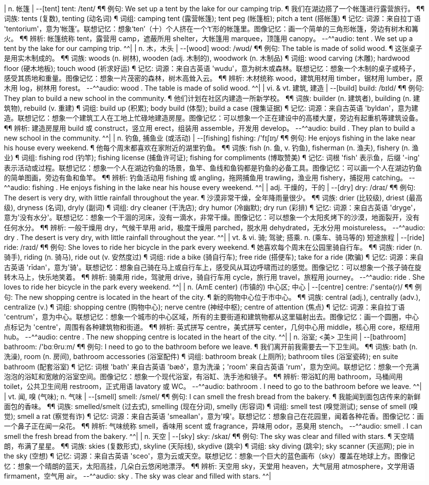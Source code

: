 | n. 帐篷 | --[tent] tent: /tent/ ¶¶ 例句: We set up a tent by the lake for our camping trip. ¶ 我们在湖边搭了一个帐篷进行露营旅行。 ¶¶ 词族: tents (复数), tenting (动名词) ¶ 词组: camping tent (露营帐篷); tent peg (帐篷桩); pitch a tent (搭帐篷) ¶ 记忆: 词源：来自拉丁语 'tentorium'，意为‘帐篷’。联想记忆：想象‘ten’（十）个人挤在一个‘t’形的帐篷里。图像记忆：画一个简单的三角形帐篷，旁边有树木和篝火。 ¶¶ 辨析: 帐篷统称 tent，露营用 camp，遮蔽所用 shelter，大帐篷用 marquee，顶篷用 canopy。 --^^audio: tent . We set up a tent by the lake for our camping trip. ^^|
| n. 木，木头 | --[wood] wood: /wʊd/ ¶¶ 例句: The table is made of solid wood. ¶ 这张桌子是用实木制成的。 ¶¶ 词族: woods (n. 树林), wooden (adj. 木制的), woodwork (n. 木制品) ¶ 词组: wood carving (木雕); hardwood floor (硬木地板); touch wood (祈求好运) ¶ 记忆: 词源：来自古英语 'wudu'，意为树木或森林。联想记忆：想象一个木制的桌子或椅子，感受其质地和重量。图像记忆：想象一片茂密的森林，树木高耸入云。 ¶¶ 辨析: 木材统称 wood，建筑用材用 timber，锯材用 lumber，原木用 log，树林用 forest。 --^^audio: wood . The table is made of solid wood. ^^|
| vi. & vt. 建筑, 建造 | --[build] build: /bɪld/ ¶¶ 例句: They plan to build a new school in the community. ¶ 他们计划在社区内建造一所新学校。 ¶¶ 词族: builder (n. 建筑者), building (n. 建筑物), rebuild (v. 重建) ¶ 词组: build up (积累); body build (体型); build a case (搜集证据) ¶ 记忆: 词源：来自古英语 'byldan'，意为建造。联想记忆：想象一个建筑工人在工地上忙碌地建造房屋。图像记忆：可以想象一个正在建设中的高楼大厦，旁边有起重机等建筑设备。 ¶¶ 辨析: 建造房屋用 build 或 construct，竖立用 erect，组装用 assemble，开发用 develop。 --^^audio: build . They plan to build a new school in the community. ^^|
| n. 钓鱼, 捕鱼业 (或活动) | --[fishing] fishing: /'fɪʃɪŋ/ ¶¶ 例句: He enjoys fishing in the lake near his house every weekend. ¶ 他每个周末都喜欢在家附近的湖里钓鱼。 ¶¶ 词族: fish (n. 鱼, v. 钓鱼), fisherman (n. 渔夫), fishery (n. 渔业) ¶ 词组: fishing rod (钓竿); fishing license (捕鱼许可证); fishing for compliments (博取赞美) ¶ 记忆: 词根 'fish' 表示鱼，后缀 '-ing' 表示活动或过程。联想记忆：想象一个人在湖边钓鱼的场景，鱼竿、鱼线和鱼钩都是钓鱼的必备工具。图像记忆：可以画一个人在湖边钓鱼的简单图画，旁边有鱼和鱼竿。 ¶¶ 辨析: 钓鱼活动用 fishing 或 angling，拖网捕鱼用 trawling，渔业用 fishery，捕捉用 catching。 --^^audio: fishing . He enjoys fishing in the lake near his house every weekend. ^^|
| adj. 干燥的，干的 | --[dry] dry: /draɪ/ ¶¶ 例句: The desert is very dry, with little rainfall throughout the year. ¶ 沙漠非常干燥，全年降雨量很少。 ¶¶ 词族: drier (比较级), driest (最高级), dryness (名词), dryly (副词) ¶ 词组: dry cleaner (干洗店); dry humor (冷幽默); dry run (彩排) ¶ 记忆: 词源：来自古英语 'dryge'，意为'没有水分'。联想记忆：想象一个干涸的河床，没有一滴水，非常干燥。图像记忆：可以想象一个太阳炙烤下的沙漠，地面裂开，没有任何水分。 ¶¶ 辨析: 一般干燥用 dry，气候干旱用 arid，极度干燥用 parched，脱水用 dehydrated，无水分用 moistureless。 --^^audio: dry . The desert is very dry, with little rainfall throughout the year. ^^|
| vt. & vi. 骑; 驾驶; 搭乘. n. (乘车、骑马等的) 短途旅程 | --[ride] ride: /raɪd/ ¶¶ 例句: She loves to ride her bicycle in the park every weekend. ¶ 她喜欢每个周末在公园里骑自行车。 ¶¶ 词族: rider (n. 骑手), riding (n. 骑马), ride out (v. 安然度过) ¶ 词组: ride a bike (骑自行车); free ride (搭便车); take for a ride (欺骗) ¶ 记忆: 词源：来自古英语 'rīdan'，意为'骑'。联想记忆：想象自己骑在马上或自行车上，感受风从耳边呼啸而过的感觉。图像记忆：可以想象一个孩子骑在旋转木马上，快乐地笑着。 ¶¶ 辨析: 骑乘用 ride，驾驶用 drive，骑自行车用 cycle，旅行用 travel，旅程用 journey。 --^^audio: ride . She loves to ride her bicycle in the park every weekend. ^^|
| n. (AmE center) (市镇的) 中心区; 中心 | --[centre] centre: /'sentə(r)/ ¶¶ 例句: The new shopping centre is located in the heart of the city. ¶ 新的购物中心位于市中心。 ¶¶ 词族: central (adj.), centrally (adv.), centralize (v.) ¶ 词组: shopping centre (购物中心); nerve centre (神经中枢); centre of attention (焦点) ¶ 记忆: 词源：来自拉丁语 'centrum'，意为中心。联想记忆：想象一个城市的中心区域，所有的主要街道和建筑物都从这里辐射出去。图像记忆：画一个圆圈，中心点标记为 'centre'，周围有各种建筑物和街道。 ¶¶ 辨析: 英式拼写 centre，美式拼写 center，几何中心用 middle，核心用 core，枢纽用 hub。 --^^audio: centre . The new shopping centre is located in the heart of the city. ^^|
| n. 浴室; <美> 卫生间 | --[bathroom] bathroom: /'bɑːθruːm/ ¶¶ 例句: I need to go to the bathroom before we leave. ¶ 我们离开前我需要去一下卫生间。 ¶¶ 词族: bath (n. 洗澡), room (n. 房间), bathroom accessories (浴室配件) ¶ 词组: bathroom break (上厕所); bathroom tiles (浴室瓷砖); en suite bathroom (配套浴室) ¶ 记忆: 词根 'bath' 来自古英语 'bæð'，意为洗澡；'room' 来自古英语 'rum'，意为空间。联想记忆：想象一个充满泡泡的浴缸和宽敞的浴室空间。图像记忆：想象一个现代浴室，有浴缸、洗手池和镜子。 ¶¶ 辨析: 带浴缸的用 bathroom，马桶间用 toilet，公共卫生间用 restroom，正式用语 lavatory 或 WC。 --^^audio: bathroom . I need to go to the bathroom before we leave. ^^|
| vt. 闻, 嗅 (气味); n. 气味 | --[smell] smell: /smel/ ¶¶ 例句: I can smell the fresh bread from the bakery. ¶ 我能闻到面包店传来的新鲜面包的香味。 ¶¶ 词族: smelled/smelt (过去式), smelling (现在分词), smelly (形容词) ¶ 词组: smell test (嗅觉测试); sense of smell (嗅觉); smell a rat (察觉有诈) ¶ 记忆: 词源：来自古英语 'smeallan'，意为'嗅'。联想记忆：想象自己在花园里，闻着各种花香。图像记忆：画一个鼻子正在闻一朵花。 ¶¶ 辨析: 气味统称 smell，香味用 scent 或 fragrance，异味用 odor，恶臭用 stench。 --^^audio: smell . I can smell the fresh bread from the bakery. ^^|
| n. 天空 | --[sky] sky: /skaɪ/ ¶¶ 例句: The sky was clear and filled with stars. ¶ 天空晴朗，布满了星星。 ¶¶ 词族: skies (复数形式), skyline (天际线), skydive (跳伞) ¶ 词组: sky diving (跳伞); sky scanner (天巡网); pie in the sky (空想) ¶ 记忆: 词源：来自古英语 'sceo'，意为云或天空。联想记忆：想象一个巨大的蓝色画布（sky）覆盖在地球上方。图像记忆：想象一个晴朗的蓝天，太阳高挂，几朵白云悠闲地漂浮。 ¶¶ 辨析: 天空用 sky，天堂用 heaven，大气层用 atmosphere，文学用语 firmament，空气用 air。 --^^audio: sky . The sky was clear and filled with stars. ^^|
